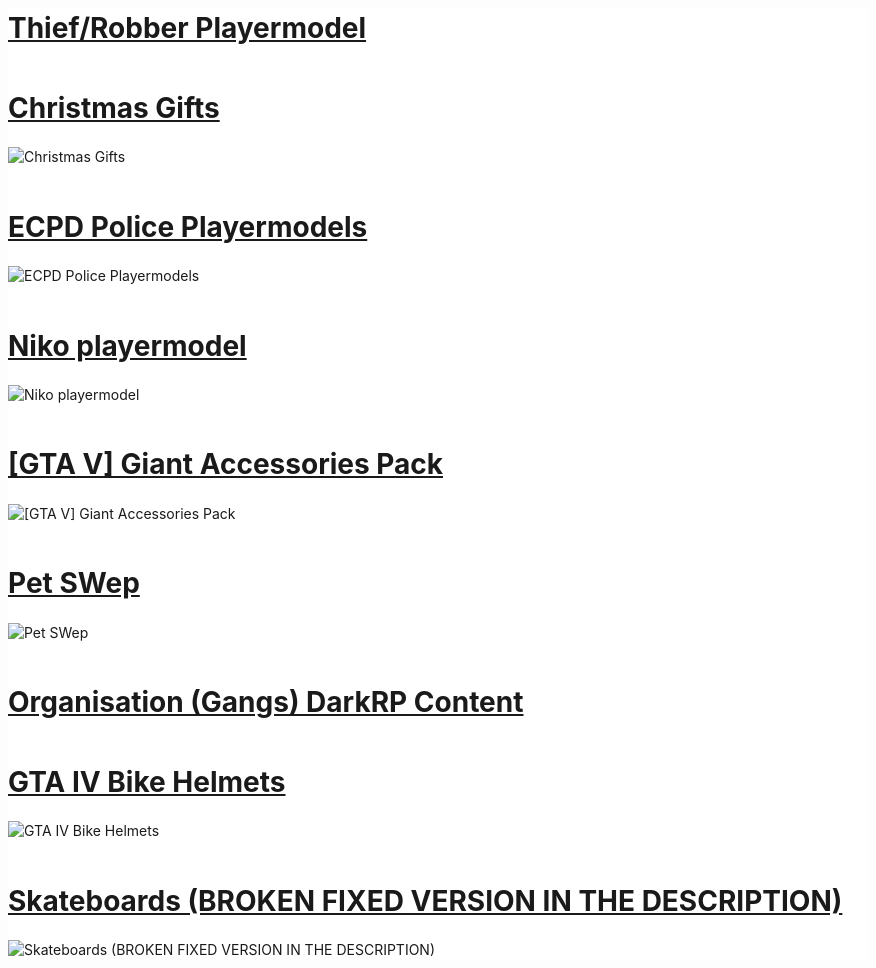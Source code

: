 # [Thief/Robber Playermodel](https://steamcommunity.com/sharedfiles/filedetails/?id=579900920 "Thief/Robber Playermodel")


# [Christmas Gifts](https://steamcommunity.com/sharedfiles/filedetails/?id=577994158 "Christmas Gifts")
![Christmas Gifts](https://steamuserimages-a.akamaihd.net/ugc/643251294845068883/F428C289CD37D118B54E59F982051AA212F5155C/?imw=268&imh=268&ima=fit&impolicy=Letterbox&imcolor=%23000000&letterbox=true")

# [ECPD Police Playermodels](https://steamcommunity.com/sharedfiles/filedetails/?id=576517817 "ECPD Police Playermodels")
![ECPD Police Playermodels](https://steamuserimages-a.akamaihd.net/ugc/579074999583885734/C66EE94CA4F22CD39DBF3FBA341E1A7BB3303962/?imw=268&imh=268&ima=fit&impolicy=Letterbox&imcolor=%23000000&letterbox=true")

# [Niko playermodel](https://steamcommunity.com/sharedfiles/filedetails/?id=573231280 "Niko playermodel")
![Niko playermodel](https://steamuserimages-a.akamaihd.net/ugc/395552769141063570/9B626315FA33F309747991ACA9496A14A7A12AE2/?imw=268&imh=268&ima=fit&impolicy=Letterbox&imcolor=%23000000&letterbox=true")

# [[GTA V] Giant Accessories Pack](https://steamcommunity.com/sharedfiles/filedetails/?id=572310302 "[GTA V] Giant Accessories Pack")
![[GTA V] Giant Accessories Pack](https://steamuserimages-a.akamaihd.net/ugc/391049082239759544/2B3613DA1C405F91695C442B7146AB645FDEAFA2/?imw=268&imh=268&ima=fit&impolicy=Letterbox&imcolor=%23000000&letterbox=true")

# [Pet SWep](https://steamcommunity.com/sharedfiles/filedetails/?id=555355557 "Pet SWep")
![Pet SWep](https://steamuserimages-a.akamaihd.net/ugc/389920645767434147/A664C94E48632D72599DD355528B1532B204C196/?imw=268&imh=268&ima=fit&impolicy=Letterbox&imcolor=%23000000&letterbox=true")

# [Organisation (Gangs) DarkRP Content](https://steamcommunity.com/sharedfiles/filedetails/?id=553511261 "Organisation (Gangs) DarkRP Content")


# [GTA IV Bike Helmets](https://steamcommunity.com/sharedfiles/filedetails/?id=551144079 "GTA IV Bike Helmets")
![GTA IV Bike Helmets](https://steamuserimages-a.akamaihd.net/ugc/391045911835997151/CB194B3BB0D01CB7A0BE3A8BB3E0759FC09E95F4/?imw=268&imh=268&ima=fit&impolicy=Letterbox&imcolor=%23000000&letterbox=true")

# [Skateboards (BROKEN FIXED VERSION IN THE DESCRIPTION)](https://steamcommunity.com/sharedfiles/filedetails/?id=549224132 "Skateboards (BROKEN FIXED VERSION IN THE DESCRIPTION)")
![Skateboards (BROKEN FIXED VERSION IN THE DESCRIPTION)](https://steamuserimages-a.akamaihd.net/ugc/396675411358738131/CF299A43C8A1B9742B561BB14BF804CCEE6EFFE6/?imw=268&imh=268&ima=fit&impolicy=Letterbox&imcolor=%23000000&letterbox=true")
